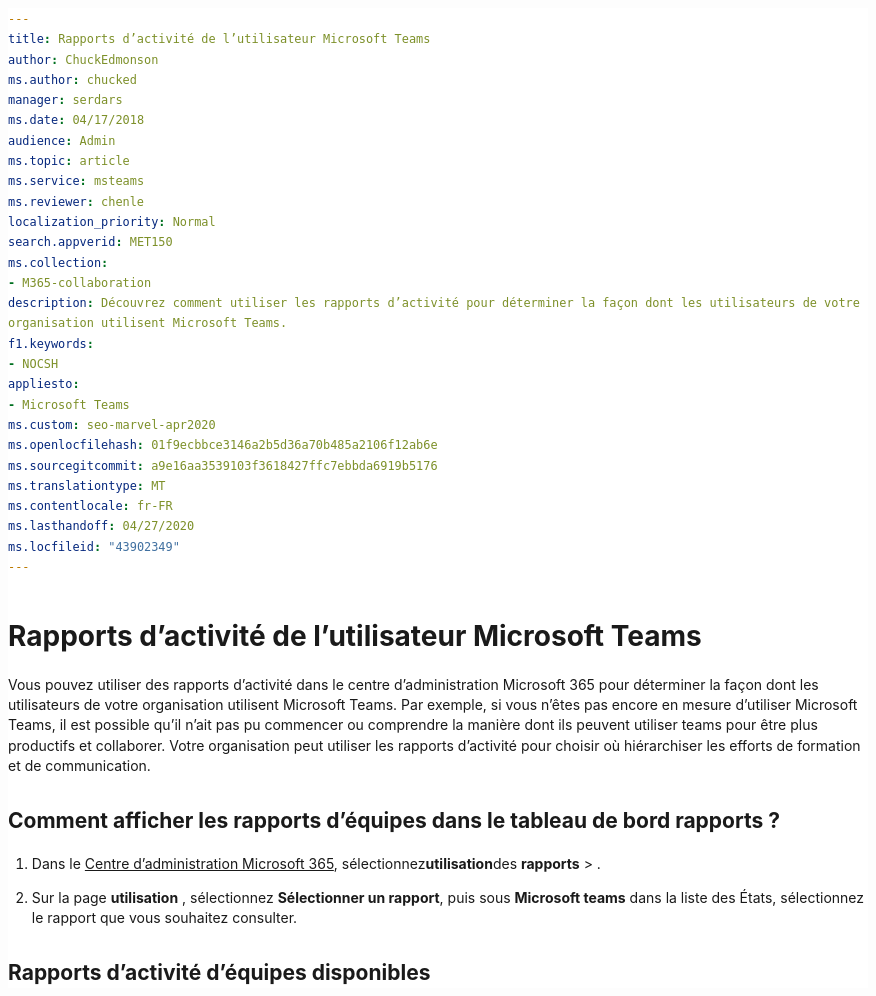 ```yaml
---
title: Rapports d’activité de l’utilisateur Microsoft Teams
author: ChuckEdmonson
ms.author: chucked
manager: serdars
ms.date: 04/17/2018
audience: Admin
ms.topic: article
ms.service: msteams
ms.reviewer: chenle
localization_priority: Normal
search.appverid: MET150
ms.collection:
- M365-collaboration
description: Découvrez comment utiliser les rapports d’activité pour déterminer la façon dont les utilisateurs de votre organisation utilisent Microsoft Teams.
f1.keywords:
- NOCSH
appliesto:
- Microsoft Teams
ms.custom: seo-marvel-apr2020
ms.openlocfilehash: 01f9ecbbce3146a2b5d36a70b485a2106f12ab6e
ms.sourcegitcommit: a9e16aa3539103f3618427ffc7ebbda6919b5176
ms.translationtype: MT
ms.contentlocale: fr-FR
ms.lasthandoff: 04/27/2020
ms.locfileid: "43902349"
---
```

<a name="use-activity-reports-for-microsoft-teams"></a>Rapports d’activité de l’utilisateur Microsoft Teams 
========================================

Vous pouvez utiliser des rapports d’activité dans le centre d’administration Microsoft 365 pour déterminer la façon dont les utilisateurs de votre organisation utilisent Microsoft Teams. Par exemple, si vous n’êtes pas encore en mesure d’utiliser Microsoft Teams, il est possible qu’il n’ait pas pu commencer ou comprendre la manière dont ils peuvent utiliser teams pour être plus productifs et collaborer. Votre organisation peut utiliser les rapports d’activité pour choisir où hiérarchiser les efforts de formation et de communication.

## <a name="how-to-view-the-teams-reports-in-the-reports-dashboard"></a>Comment afficher les rapports d’équipes dans le tableau de bord rapports ?

1. Dans le [Centre d’administration Microsoft 365](https://portal.office.com/adminportal/home), sélectionnez**utilisation**des **rapports** > .
 
2. Sur la page **utilisation** , sélectionnez **Sélectionner un rapport**, puis sous **Microsoft teams** dans la liste des États, sélectionnez le rapport que vous souhaitez consulter.

## <a name="teams-activity-reports-that-are-available"></a>Rapports d’activité d’équipes disponibles
